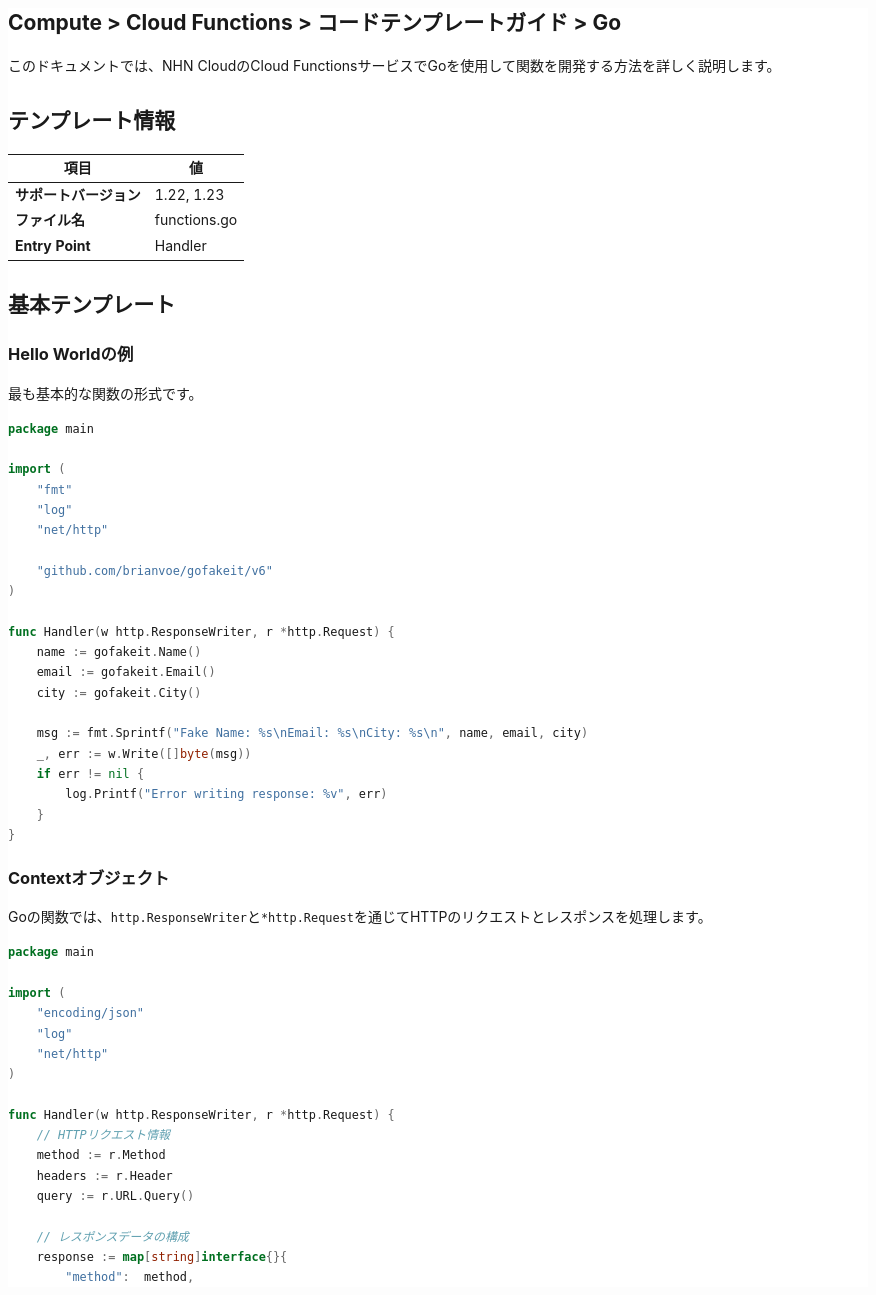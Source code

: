 ## Compute > Cloud Functions > コードテンプレートガイド > Go

このドキュメントでは、NHN CloudのCloud FunctionsサービスでGoを使用して関数を開発する方法を詳しく説明します。

## テンプレート情報
| 項目       | 値                |
|--------------|---------------------|
| **サポートバージョン** | 1.22, 1.23         |
| **ファイル名**    | functions.go       |
| **Entry Point** | Handler          |

## 基本テンプレート

### Hello Worldの例
最も基本的な関数の形式です。

```go
package main

import (
	"fmt"
	"log"
	"net/http"

	"github.com/brianvoe/gofakeit/v6"
)

func Handler(w http.ResponseWriter, r *http.Request) {
	name := gofakeit.Name()
	email := gofakeit.Email()
	city := gofakeit.City()

	msg := fmt.Sprintf("Fake Name: %s\nEmail: %s\nCity: %s\n", name, email, city)
	_, err := w.Write([]byte(msg))
	if err != nil {
		log.Printf("Error writing response: %v", err)
	}
}
```

### Contextオブジェクト
Goの関数では、`http.ResponseWriter`と`*http.Request`を通じてHTTPのリクエストとレスポンスを処理します。

```go
package main

import (
	"encoding/json"
	"log"
	"net/http"
)

func Handler(w http.ResponseWriter, r *http.Request) {
	// HTTPリクエスト情報
	method := r.Method
	headers := r.Header
	query := r.URL.Query()

	// レスポンスデータの構成
	response := map[string]interface{}{
		"method":  method,
```